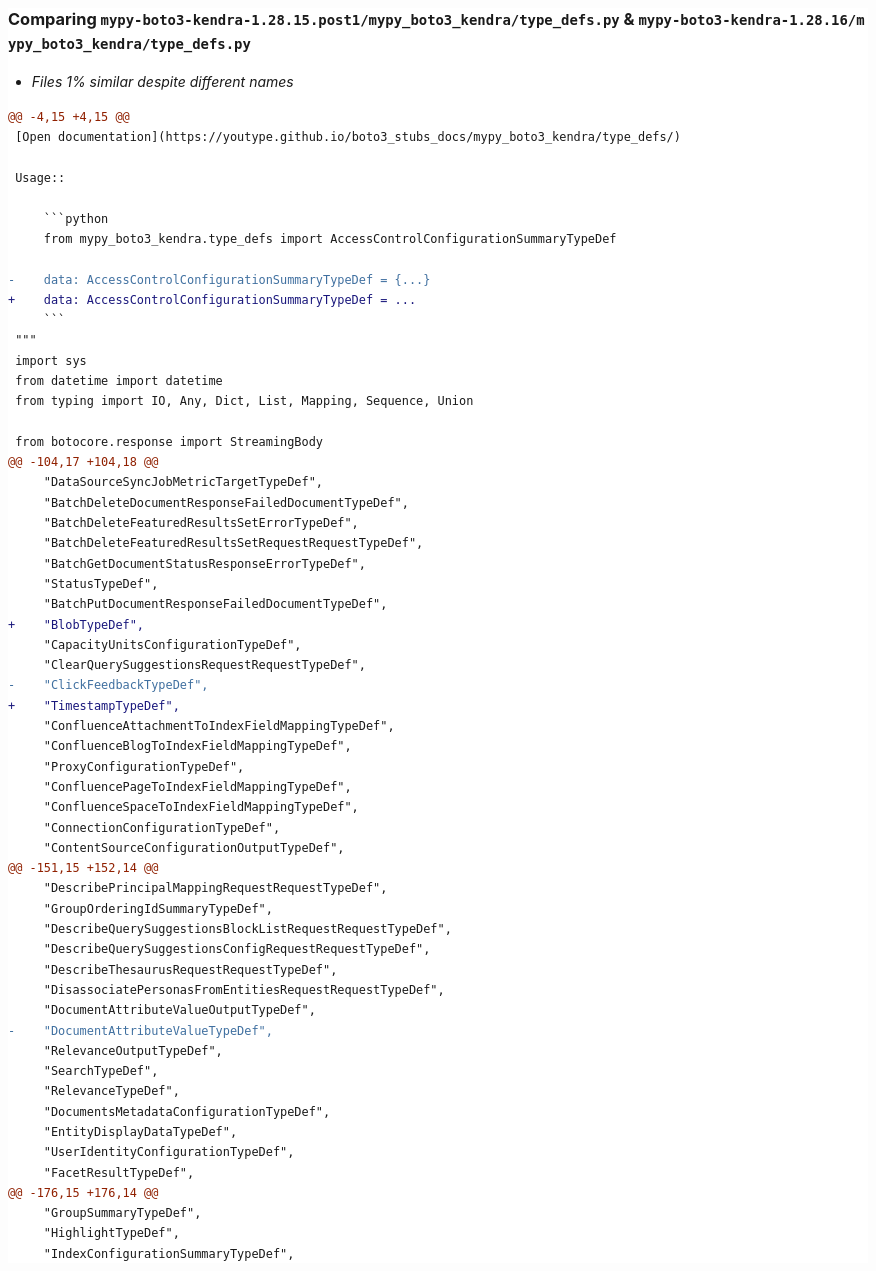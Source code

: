 ### Comparing `mypy-boto3-kendra-1.28.15.post1/mypy_boto3_kendra/type_defs.py` & `mypy-boto3-kendra-1.28.16/mypy_boto3_kendra/type_defs.py`

 * *Files 1% similar despite different names*

```diff
@@ -4,15 +4,15 @@
 [Open documentation](https://youtype.github.io/boto3_stubs_docs/mypy_boto3_kendra/type_defs/)
 
 Usage::
 
     ```python
     from mypy_boto3_kendra.type_defs import AccessControlConfigurationSummaryTypeDef
 
-    data: AccessControlConfigurationSummaryTypeDef = {...}
+    data: AccessControlConfigurationSummaryTypeDef = ...
     ```
 """
 import sys
 from datetime import datetime
 from typing import IO, Any, Dict, List, Mapping, Sequence, Union
 
 from botocore.response import StreamingBody
@@ -104,17 +104,18 @@
     "DataSourceSyncJobMetricTargetTypeDef",
     "BatchDeleteDocumentResponseFailedDocumentTypeDef",
     "BatchDeleteFeaturedResultsSetErrorTypeDef",
     "BatchDeleteFeaturedResultsSetRequestRequestTypeDef",
     "BatchGetDocumentStatusResponseErrorTypeDef",
     "StatusTypeDef",
     "BatchPutDocumentResponseFailedDocumentTypeDef",
+    "BlobTypeDef",
     "CapacityUnitsConfigurationTypeDef",
     "ClearQuerySuggestionsRequestRequestTypeDef",
-    "ClickFeedbackTypeDef",
+    "TimestampTypeDef",
     "ConfluenceAttachmentToIndexFieldMappingTypeDef",
     "ConfluenceBlogToIndexFieldMappingTypeDef",
     "ProxyConfigurationTypeDef",
     "ConfluencePageToIndexFieldMappingTypeDef",
     "ConfluenceSpaceToIndexFieldMappingTypeDef",
     "ConnectionConfigurationTypeDef",
     "ContentSourceConfigurationOutputTypeDef",
@@ -151,15 +152,14 @@
     "DescribePrincipalMappingRequestRequestTypeDef",
     "GroupOrderingIdSummaryTypeDef",
     "DescribeQuerySuggestionsBlockListRequestRequestTypeDef",
     "DescribeQuerySuggestionsConfigRequestRequestTypeDef",
     "DescribeThesaurusRequestRequestTypeDef",
     "DisassociatePersonasFromEntitiesRequestRequestTypeDef",
     "DocumentAttributeValueOutputTypeDef",
-    "DocumentAttributeValueTypeDef",
     "RelevanceOutputTypeDef",
     "SearchTypeDef",
     "RelevanceTypeDef",
     "DocumentsMetadataConfigurationTypeDef",
     "EntityDisplayDataTypeDef",
     "UserIdentityConfigurationTypeDef",
     "FacetResultTypeDef",
@@ -176,15 +176,14 @@
     "GroupSummaryTypeDef",
     "HighlightTypeDef",
     "IndexConfigurationSummaryTypeDef",
```